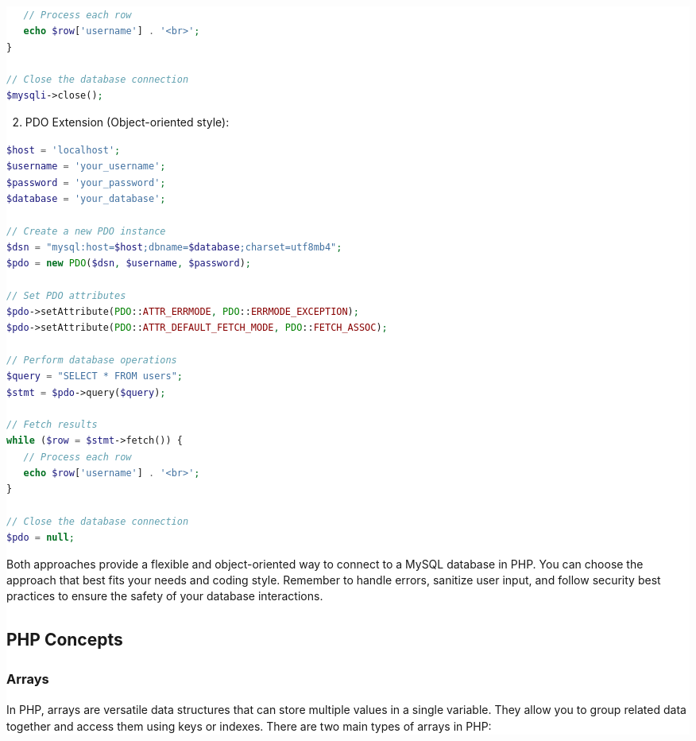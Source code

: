 ```php
   // Process each row
   echo $row['username'] . '<br>';
}

// Close the database connection
$mysqli->close();

```



2. PDO Extension (Object-oriented style):

```php
$host = 'localhost';
$username = 'your_username';
$password = 'your_password';
$database = 'your_database';

// Create a new PDO instance
$dsn = "mysql:host=$host;dbname=$database;charset=utf8mb4";
$pdo = new PDO($dsn, $username, $password);

// Set PDO attributes
$pdo->setAttribute(PDO::ATTR_ERRMODE, PDO::ERRMODE_EXCEPTION);
$pdo->setAttribute(PDO::ATTR_DEFAULT_FETCH_MODE, PDO::FETCH_ASSOC);

// Perform database operations
$query = "SELECT * FROM users";
$stmt = $pdo->query($query);

// Fetch results
while ($row = $stmt->fetch()) {
   // Process each row
   echo $row['username'] . '<br>';
}

// Close the database connection
$pdo = null;

```


Both approaches provide a flexible and object-oriented way to connect to a MySQL database in PHP. You can choose the approach that best fits your needs and coding style. Remember to handle errors, sanitize user input, and follow security best practices to ensure the safety of your database interactions.

## PHP Concepts

### Arrays

In PHP, arrays are versatile data structures that can store multiple values in a single variable. They allow you to group related data together and access them using keys or indexes. There are two main types of arrays in PHP:
